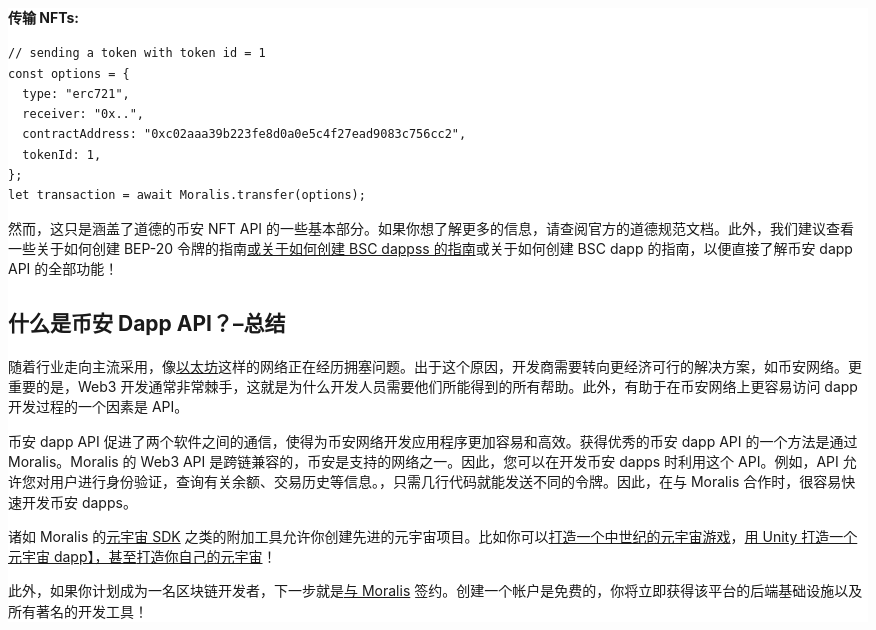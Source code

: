 **传输 NFTs:**

```
// sending a token with token id = 1
const options = {
  type: "erc721",
  receiver: "0x..",
  contractAddress: "0xc02aaa39b223fe8d0a0e5c4f27ead9083c756cc2",
  tokenId: 1,
};
let transaction = await Moralis.transfer(options);
```

然而，这只是涵盖了道德的币安 NFT API 的一些基本部分。如果你想了解更多的信息，请查阅官方的道德规范文档。此外，我们建议查看一些关于如何创建 BEP-20 令牌的指南[或关于如何创建 BSC dappss 的指南](https://moralis.io/bep20-testnet-create-a-bep20-token-in-15-mins/)或关于如何创建 BSC dapp 的指南，以便直接了解币安 dapp API 的全部功能！

## 什么是币安 Dapp API？–总结

随着行业走向主流采用，像[以太坊](https://moralis.io/full-guide-what-is-ethereum/)这样的网络正在经历拥塞问题。出于这个原因，开发商需要转向更经济可行的解决方案，如币安网络。更重要的是，Web3 开发通常非常棘手，这就是为什么开发人员需要他们所能得到的所有帮助。此外，有助于在币安网络上更容易访问 dapp 开发过程的一个因素是 API。

币安 dapp API 促进了两个软件之间的通信，使得为币安网络开发应用程序更加容易和高效。获得优秀的币安 dapp API 的一个方法是通过 Moralis。Moralis 的 Web3 API 是跨链兼容的，币安是支持的网络之一。因此，您可以在开发币安 dapps 时利用这个 API。例如，API 允许您对用户进行身份验证，查询有关余额、交易历史等信息。，只需几行代码就能发送不同的令牌。因此，在与 Moralis 合作时，很容易快速开发币安 dapps。

诸如 Moralis 的[元宇宙 SDK](https://moralis.io/metaverse/) 之类的附加工具允许你创建先进的元宇宙项目。比如你可以[打造一个中世纪的元宇宙游戏](https://moralis.io/how-to-build-a-medieval-metaverse-game/)，[用 Unity 打造一个元宇宙 dapp】，甚至](https://moralis.io/how-to-create-a-metaverse-dapp-with-unity/)[打造你自己的元宇宙](https://moralis.io/how-to-create-your-own-metaverse/)！

此外，如果你计划成为一名区块链开发者，下一步就是[与 Moralis](https://admin.moralis.io/register) 签约。创建一个帐户是免费的，你将立即获得该平台的后端基础设施以及所有著名的开发工具！